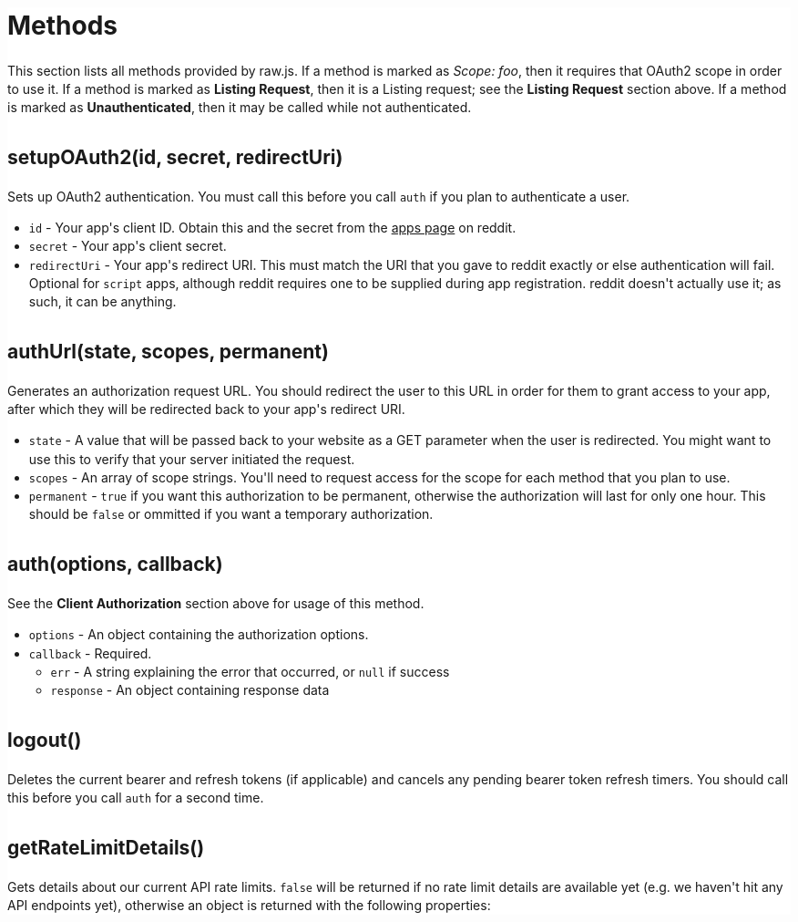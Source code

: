 
# Methods

This section lists all methods provided by raw.js. If a method is marked as *Scope: foo*, then it requires that OAuth2 scope in order to use it. If a method is marked as **Listing Request**, then it is a Listing request; see the **Listing Request** section above. If a method is marked as **Unauthenticated**, then it may be called while not authenticated.

## setupOAuth2(id, secret, redirectUri)

Sets up OAuth2 authentication. You must call this before you call `auth` if you plan to authenticate a user.

- `id` - Your app's client ID. Obtain this and the secret from the [apps page](https://ssl.reddit.com/prefs/apps/) on reddit.
- `secret` - Your app's client secret.
- `redirectUri` - Your app's redirect URI. This must match the URI that you gave to reddit exactly or else authentication will fail. Optional for `script` apps, although reddit requires one to be supplied during app registration. reddit doesn't actually use it; as such, it can be anything.

## authUrl(state, scopes, permanent)

Generates an authorization request URL. You should redirect the user to this URL in order for them to grant access to your app, after which they will be redirected back to your app's redirect URI.

- `state` - A value that will be passed back to your website as a GET parameter when the user is redirected. You might want to use this to verify that your server initiated the request.
- `scopes` - An array of scope strings. You'll need to request access for the scope for each method that you plan to use.
- `permanent` - `true` if you want this authorization to be permanent, otherwise the authorization will last for only one hour. This should be `false` or ommitted if you want a temporary authorization.

## auth(options, callback)

See the **Client Authorization** section above for usage of this method.

- `options` - An object containing the authorization options.
- `callback` - Required.
	- `err` - A string explaining the error that occurred, or `null` if success
	- `response` - An object containing response data

## logout()

Deletes the current bearer and refresh tokens (if applicable) and cancels any pending bearer token refresh timers. You should call this before you call `auth` for a second time.

## getRateLimitDetails()

Gets details about our current API rate limits. `false` will be returned if no rate limit details are available yet (e.g. we haven't hit any API endpoints yet), otherwise an object is returned with the following properties:
